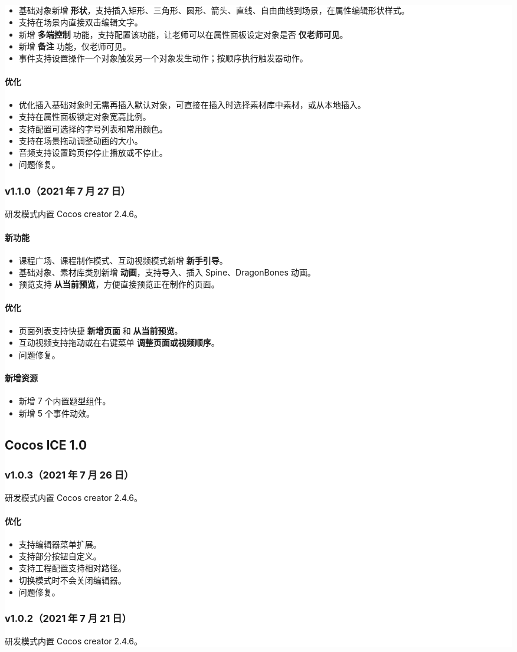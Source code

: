 - 基础对象新增 **形状**，支持插入矩形、三角形、圆形、箭头、直线、自由曲线到场景，在属性编辑形状样式。
- 支持在场景内直接双击编辑文字。
- 新增 **多端控制** 功能，支持配置该功能，让老师可以在属性面板设定对象是否 **仅老师可见**。
- 新增 **备注** 功能，仅老师可见。
- 事件支持设置操作一个对象触发另一个对象发生动作；按顺序执行触发器动作。

#### 优化

- 优化插入基础对象时无需再插入默认对象，可直接在插入时选择素材库中素材，或从本地插入。
- 支持在属性面板锁定对象宽高比例。
- 支持配置可选择的字号列表和常用颜色。
- 支持在场景拖动调整动画的大小。
- 音频支持设置跨页停停止播放或不停止。
- 问题修复。

### v1.1.0（2021 年 7 月 27 日）

研发模式内置 Cocos creator 2.4.6。

#### 新功能

- 课程广场、课程制作模式、互动视频模式新增 **新手引导**。
- 基础对象、素材库类别新增 **动画**，支持导入、插入 Spine、DragonBones 动画。
- 预览支持 **从当前预览**，方便直接预览正在制作的页面。

#### 优化

- 页面列表支持快捷 **新增页面** 和 **从当前预览**。
- 互动视频支持拖动或在右键菜单 **调整页面或视频顺序**。
- 问题修复。

#### 新增资源

- 新增 7 个内置题型组件。
- 新增 5 个事件动效。

## Cocos ICE 1.0

### v1.0.3（2021 年 7 月 26 日）

研发模式内置 Cocos creator 2.4.6。

#### 优化

- 支持编辑器菜单扩展。
- 支持部分按钮自定义。
- 支持工程配置支持相对路径。
- 切换模式时不会关闭编辑器。
- 问题修复。

### v1.0.2（2021 年 7 月 21 日）

研发模式内置 Cocos creator 2.4.6。
